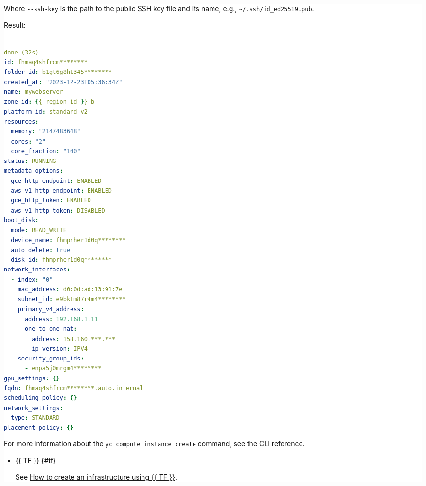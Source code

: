    Where `--ssh-key` is the path to the public SSH key file and its name, e.g., `~/.ssh/id_ed25519.pub`.

   Result:

   ```yml

   done (32s)
   id: fhmaq4shfrcm********
   folder_id: b1gt6g8ht345********
   created_at: "2023-12-23T05:36:34Z"
   name: mywebserver
   zone_id: {{ region-id }}-b
   platform_id: standard-v2
   resources:
     memory: "2147483648"
     cores: "2"
     core_fraction: "100"
   status: RUNNING
   metadata_options:
     gce_http_endpoint: ENABLED
     aws_v1_http_endpoint: ENABLED
     gce_http_token: ENABLED
     aws_v1_http_token: DISABLED
   boot_disk:
     mode: READ_WRITE
     device_name: fhmprher1d0q********
     auto_delete: true
     disk_id: fhmprher1d0q********
   network_interfaces:
     - index: "0"
       mac_address: d0:0d:ad:13:91:7e
       subnet_id: e9bk1m87r4m4********
       primary_v4_address:
         address: 192.168.1.11
         one_to_one_nat:
           address: 158.160.***.***
           ip_version: IPV4
       security_group_ids:
         - enpa5j0mrgm4********
   gpu_settings: {}
   fqdn: fhmaq4shfrcm********.auto.internal
   scheduling_policy: {}
   network_settings:
     type: STANDARD
   placement_policy: {}
   ```

   For more information about the `yc compute instance create` command, see the [CLI reference](../../cli/cli-ref/managed-services/compute/instance/create.md).

- {{ TF }} {#tf}

   See [How to create an infrastructure using {{ TF }}](#terraform).
